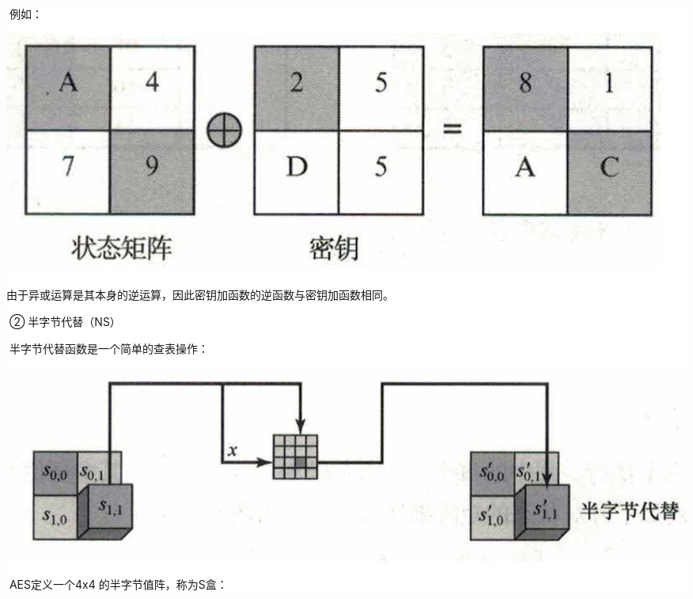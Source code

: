 

​		例如：

![img113](https://github.com/SealParadise/Andrade-S-AES/blob/main/Image/img113.png)

​		由于异或运算是其本身的逆运算，因此密钥加函数的逆函数与密钥加函数相同。



​	② 半字节代替（NS）

​		半字节代替函数是一个简单的查表操作：

![img114](https://github.com/SealParadise/Andrade-S-AES/blob/main/Image/img114.png)



​		AES定义一个4x4 的半字节值阵，称为S盒：
